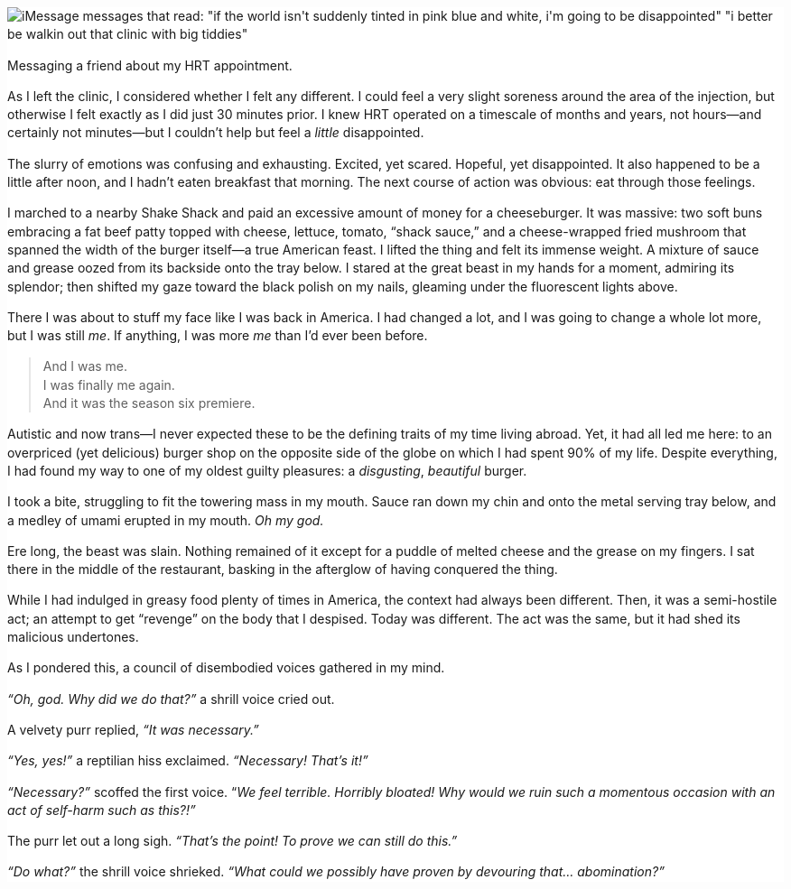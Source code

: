![iMessage messages that read: "if the world isn't suddenly tinted in pink blue and white, i'm going to be disappointed" "i better be walkin out that clinic with big tiddies"]({{site.baseurl}}/assets/images/tvGlow/postExpectations-messageCap.png)
<div class="caption">Messaging a friend about my HRT appointment.</div>

As I left the clinic, I considered whether I felt any different. I could feel a very slight soreness around the area of the injection, but otherwise I felt exactly as I did just 30 minutes prior. I knew HRT operated on a timescale of months and years, not hours—and certainly not minutes—but I couldn’t help but feel a _little_ disappointed.

The slurry of emotions was confusing and exhausting. Excited, yet scared. Hopeful, yet disappointed. It also happened to be a little after noon, and I hadn’t eaten breakfast that morning. The next course of action was obvious: eat through those feelings.

I marched to a nearby Shake Shack and paid an excessive amount of money for a cheeseburger. It was massive: two soft buns embracing a fat beef patty topped with cheese, lettuce, tomato, “shack sauce,” and a cheese-wrapped fried mushroom that spanned the width of the burger itself—a true American feast. I lifted the thing and felt its immense weight. A mixture of sauce and grease oozed from its backside onto the tray below. I stared at the great beast in my hands for a moment, admiring its splendor; then shifted my gaze toward the black polish on my nails, gleaming under the fluorescent lights above.

There I was about to stuff my face like I was back in America. I had changed a lot, and I was going to change a whole lot more, but I was still _me_. If anything, I was more _me_ than I’d ever been before.

> And I was me.  
> I was finally me again.  
> And it was the season six premiere.

Autistic and now trans—I never expected these to be the defining traits of my time living abroad. Yet, it had all led me here: to an overpriced (yet delicious) burger shop on the opposite side of the globe on which I had spent 90% of my life. Despite everything, I had found my way to one of my oldest guilty pleasures: a _disgusting_, _beautiful_ burger.

I took a bite, struggling to fit the towering mass in my mouth. Sauce ran down my chin and onto the metal serving tray below, and a medley of umami erupted in my mouth. _Oh my god._

Ere long, the beast was slain. Nothing remained of it except for a puddle of melted cheese and the grease on my fingers. I sat there in the middle of the restaurant, basking in the afterglow of having conquered the thing.

While I had indulged in greasy food plenty of times in America, the context had always been different. Then, it was a semi-hostile act; an attempt to get “revenge” on the body that I despised. Today was different. The act was the same, but it had shed its malicious undertones.

As I pondered this, a council of disembodied voices gathered in my mind.

_“Oh, god. Why did we do that?”_ a shrill voice cried out.

A velvety purr replied, _“It was necessary.”_

_“Yes, yes!”_ a reptilian hiss exclaimed. _“Necessary! That’s it!”_

_“Necessary?”_ scoffed the first voice. “_We feel terrible. Horribly bloated! Why would we ruin such a momentous occasion with an act of self-harm such as this?!”_

The purr let out a long sigh. _“That’s the point! To prove we can still do this.”_

_“Do what?”_ the shrill voice shrieked. _“What could we possibly have proven by devouring that… abomination?”_
